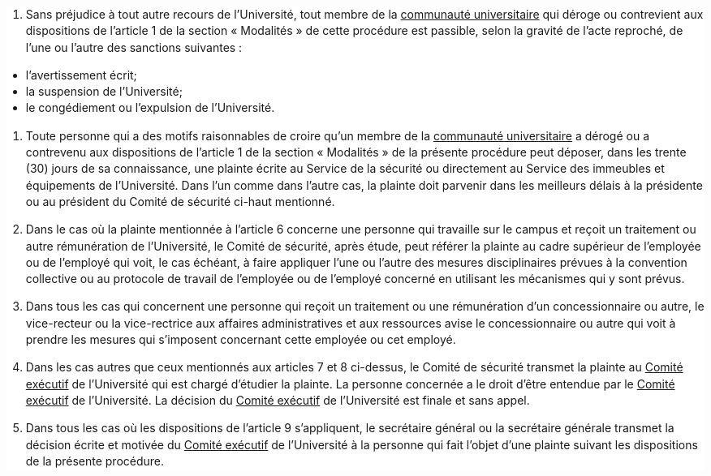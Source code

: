 
  1. Sans préjudice à tout autre recours de l’Université, tout membre de la [communauté universitaire](https://www.uqac.ca/mgestion/chapitre-5/reglement-relatif-au-milieu-de-vie-et-a-la-securite/procedure-relative-a-la-securite-des-membres-de-la-communaute-universitaire-sur-le-campus/<https:/www.uqac.ca/mgestion/lexique/communaute-universitaire/>) qui déroge ou contrevient aux dispositions de l’article 1 de la section « Modalités » de cette procédure est passible, selon la gravité de l’acte reproché, de l’une ou l’autre des sanctions suivantes :


  * l’avertissement écrit;
  * la suspension de l’Université;
  * le congédiement ou l’expulsion de l’Université.


  1. Toute personne qui a des motifs raisonnables de croire qu’un membre de la [communauté universitaire](https://www.uqac.ca/mgestion/chapitre-5/reglement-relatif-au-milieu-de-vie-et-a-la-securite/procedure-relative-a-la-securite-des-membres-de-la-communaute-universitaire-sur-le-campus/<https:/www.uqac.ca/mgestion/lexique/communaute-universitaire/>) a dérogé ou a contrevenu aux dispositions de l’article 1 de la section « Modalités » de la présente procédure peut déposer, dans les trente (30) jours de sa connaissance, une plainte écrite au Service de la sécurité ou directement au Service des immeubles et équipements de l’Université. Dans l’un comme dans l’autre cas, la plainte doit parvenir dans les meilleurs délais à la présidente ou au président du Comité de sécurité ci-haut mentionné.


  1. Dans le cas où la plainte mentionnée à l’article 6 concerne une personne qui travaille sur le campus et reçoit un traitement ou autre rémunération de l’Université, le Comité de sécurité, après étude, peut référer la plainte au cadre supérieur de l’employée ou de l’employé qui voit, le cas échéant, à faire appliquer l’une ou l’autre des mesures disciplinaires prévues à la convention collective ou au protocole de travail de l’employée ou de l’employé concerné en utilisant les mécanismes qui y sont prévus.


  1. Dans tous les cas qui concernent une personne qui reçoit un traitement ou une rémunération d’un concessionnaire ou autre, le vice-recteur ou la vice-rectrice aux affaires administratives et aux ressources avise le concessionnaire ou autre qui voit à prendre les mesures qui s’imposent concernant cette employée ou cet employé.


  1. Dans les cas autres que ceux mentionnés aux articles 7 et 8 ci-dessus, le Comité de sécurité transmet la plainte au [Comité exécutif](https://www.uqac.ca/mgestion/chapitre-5/reglement-relatif-au-milieu-de-vie-et-a-la-securite/procedure-relative-a-la-securite-des-membres-de-la-communaute-universitaire-sur-le-campus/<https:/www.uqac.ca/mgestion/lexique/comite-executif/>) de l’Université qui est chargé d’étudier la plainte. La personne concernée a le droit d’être entendue par le [Comité exécutif](https://www.uqac.ca/mgestion/chapitre-5/reglement-relatif-au-milieu-de-vie-et-a-la-securite/procedure-relative-a-la-securite-des-membres-de-la-communaute-universitaire-sur-le-campus/<https:/www.uqac.ca/mgestion/lexique/comite-executif/>) de l’Université. La décision du [Comité exécutif](https://www.uqac.ca/mgestion/chapitre-5/reglement-relatif-au-milieu-de-vie-et-a-la-securite/procedure-relative-a-la-securite-des-membres-de-la-communaute-universitaire-sur-le-campus/<https:/www.uqac.ca/mgestion/lexique/comite-executif/>) de l’Université est finale et sans appel.


  1. Dans tous les cas où les dispositions de l’article 9 s’appliquent, le secrétaire général ou la secrétaire générale transmet la décision écrite et motivée du [Comité exécutif](https://www.uqac.ca/mgestion/chapitre-5/reglement-relatif-au-milieu-de-vie-et-a-la-securite/procedure-relative-a-la-securite-des-membres-de-la-communaute-universitaire-sur-le-campus/<https:/www.uqac.ca/mgestion/lexique/comite-executif/>) de l’Université à la personne qui fait l’objet d’une plainte suivant les dispositions de la présente procédure.
